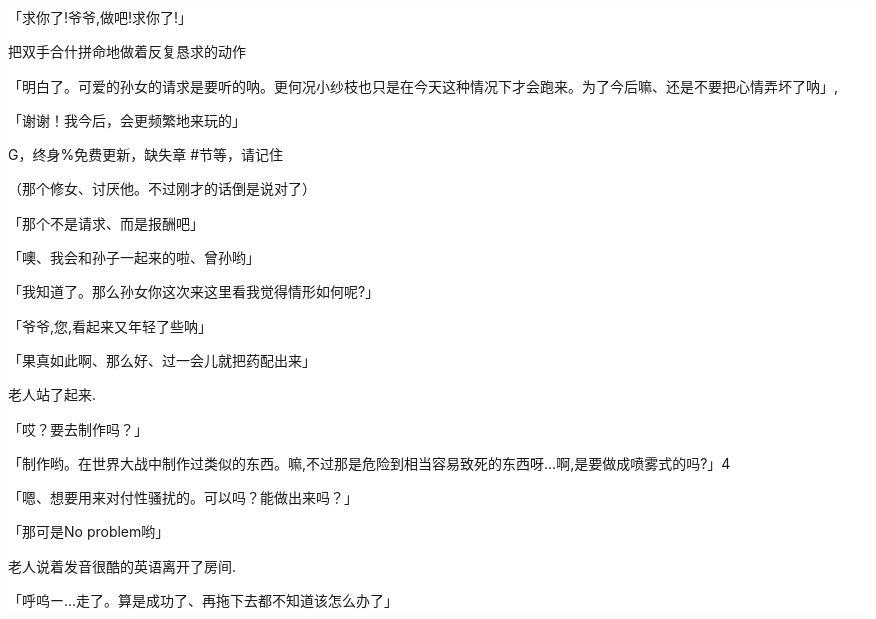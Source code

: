 



「求你了!爷爷,做吧!求你了!」



把双手合什拼命地做着反复恳求的动作





「明白了。可爱的孙女的请求是要听的呐。更何况小纱枝也只是在今天这种情况下才会跑来。为了今后嘛、还是不要把心情弄坏了呐」,



「谢谢！我今后，会更频繁地来玩的」

G，终身%免费更新，缺失章 #节等，请记住



（那个修女、讨厌他。不过刚才的话倒是说对了）



「那个不是请求、而是报酬吧」



「噢、我会和孙子一起来的啦、曾孙哟」



「我知道了。那么孙女你这次来这里看我觉得情形如何呢?」



「爷爷,您,看起来又年轻了些呐」



「果真如此啊、那么好、过一会儿就把药配出来」



老人站了起来.



「哎？要去制作吗？」





「制作哟。在世界大战中制作过类似的东西。嘛,不过那是危险到相当容易致死的东西呀...啊,是要做成喷雾式的吗?」4



「嗯、想要用来对付性骚扰的。可以吗？能做出来吗？」



「那可是No problem哟」



老人说着发音很酷的英语离开了房间.



「呼呜ー...走了。算是成功了、再拖下去都不知道该怎么办了」


